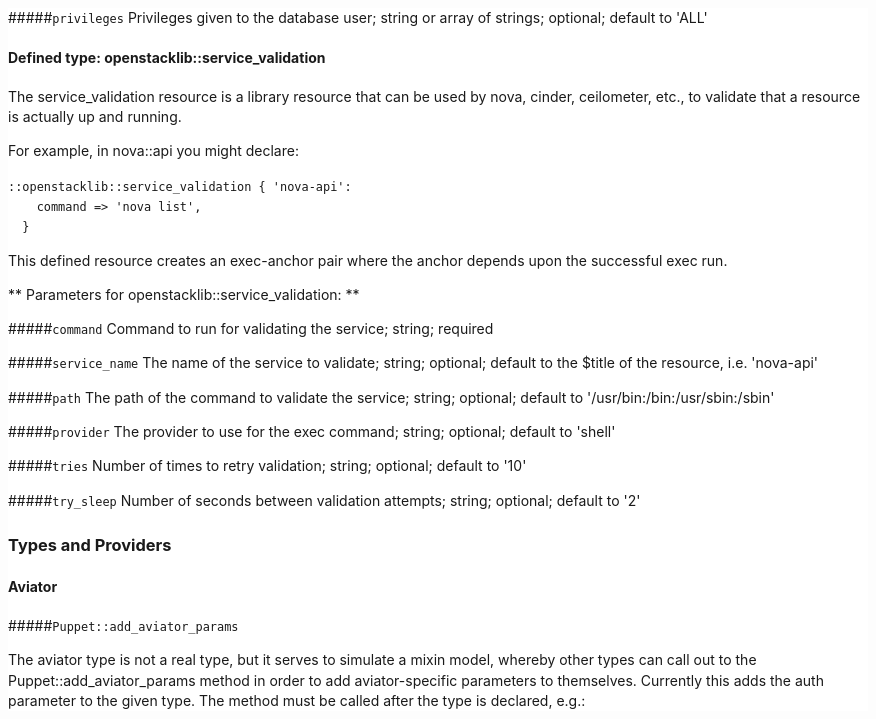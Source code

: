 #####`privileges`
Privileges given to the database user;
string or array of strings; optional; default to 'ALL'

#### Defined type: openstacklib::service_validation

The service_validation resource is a library resource that can be used by nova, cinder,
ceilometer, etc., to validate that a resource is actually up and running.

For example, in nova::api you might declare:

```
::openstacklib::service_validation { 'nova-api':
    command => 'nova list',
  }
```
This defined resource creates an exec-anchor pair where the anchor depends upon
the successful exec run.

** Parameters for openstacklib::service_validation: **

#####`command`
Command to run for validating the service;
string; required

#####`service_name`
The name of the service to validate;
string; optional; default to the $title of the resource, i.e. 'nova-api'

#####`path`
The path of the command to validate the service;
string; optional; default to '/usr/bin:/bin:/usr/sbin:/sbin'

#####`provider`
The provider to use for the exec command;
string; optional; default to 'shell'

#####`tries`
Number of times to retry validation;
string; optional; default to '10'

#####`try_sleep`
Number of seconds between validation attempts;
string; optional; default to '2'

### Types and Providers

#### Aviator

#####`Puppet::add_aviator_params`

The aviator type is not a real type, but it serves to simulate a mixin model,
whereby other types can call out to the Puppet::add\_aviator\_params method in
order to add aviator-specific parameters to themselves. Currently this adds the
auth parameter to the given type. The method must be called after the type is
declared, e.g.:
